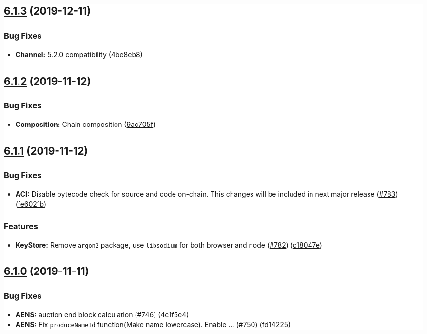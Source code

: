 ## [6.1.3](https://github.com/aeternity/aepp-sdk-js/compare/6.1.2...6.1.3) (2019-12-11)

### Bug Fixes

* **Channel:** 5.2.0 compatibility ([4be8eb8](https://github.com/aeternity/aepp-sdk-js/commit/4be8eb8))

## [6.1.2](https://github.com/aeternity/aepp-sdk-js/compare/6.1.1...6.1.2) (2019-11-12)

### Bug Fixes

* **Composition:** Chain composition ([9ac705f](https://github.com/aeternity/aepp-sdk-js/commit/9ac705f))

## [6.1.1](https://github.com/aeternity/aepp-sdk-js/compare/6.1.0...6.1.1) (2019-11-12)

### Bug Fixes

* **ACI:** Disable bytecode check for source and code on-chain. This changes will be included in next major release ([#783](https://github.com/aeternity/aepp-sdk-js/issues/783)) ([fe6021b](https://github.com/aeternity/aepp-sdk-js/commit/fe6021b))

### Features

* **KeyStore:** Remove `argon2` package, use `libsodium` for both browser and node ([#782](https://github.com/aeternity/aepp-sdk-js/issues/782)) ([c18047e](https://github.com/aeternity/aepp-sdk-js/commit/c18047e))

## [6.1.0](https://github.com/aeternity/aepp-sdk-js/compare/6.0.2...6.1.0) (2019-11-11)

### Bug Fixes

* **AENS:** auction end block calculation ([#746](https://github.com/aeternity/aepp-sdk-js/issues/746)) ([4c1f5e4](https://github.com/aeternity/aepp-sdk-js/commit/4c1f5e4))
* **AENS:** Fix `produceNameId` function(Make name lowercase). Enable … ([#750](https://github.com/aeternity/aepp-sdk-js/issues/750)) ([fd14225](https://github.com/aeternity/aepp-sdk-js/commit/fd14225))

